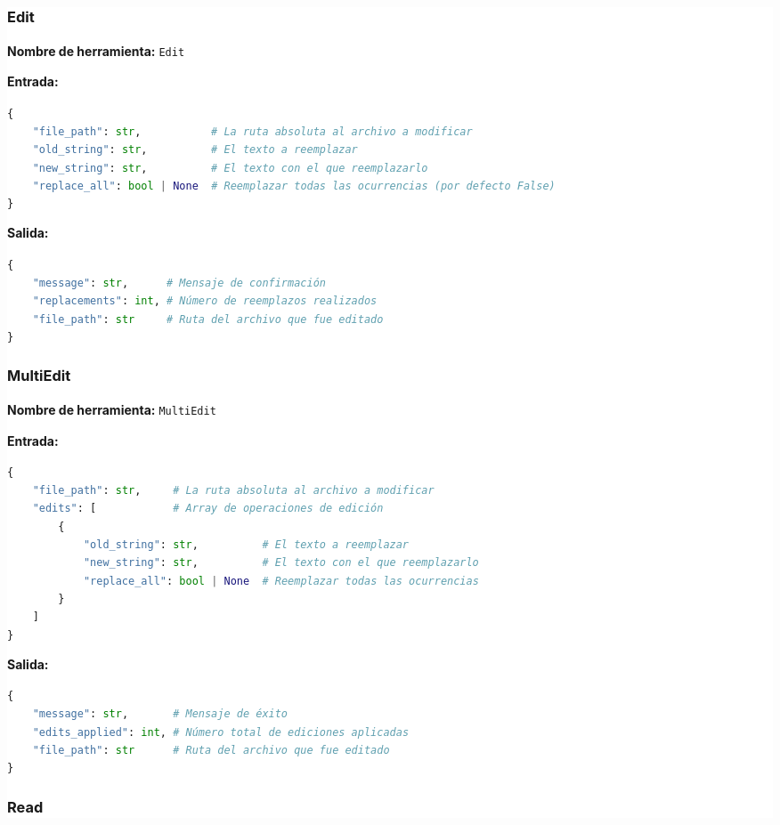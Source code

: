 ### Edit

**Nombre de herramienta:** `Edit`

**Entrada:**

```python
{
    "file_path": str,           # La ruta absoluta al archivo a modificar
    "old_string": str,          # El texto a reemplazar
    "new_string": str,          # El texto con el que reemplazarlo
    "replace_all": bool | None  # Reemplazar todas las ocurrencias (por defecto False)
}
```

**Salida:**

```python
{
    "message": str,      # Mensaje de confirmación
    "replacements": int, # Número de reemplazos realizados
    "file_path": str     # Ruta del archivo que fue editado
}
```

### MultiEdit

**Nombre de herramienta:** `MultiEdit`

**Entrada:**

```python
{
    "file_path": str,     # La ruta absoluta al archivo a modificar
    "edits": [            # Array de operaciones de edición
        {
            "old_string": str,          # El texto a reemplazar
            "new_string": str,          # El texto con el que reemplazarlo
            "replace_all": bool | None  # Reemplazar todas las ocurrencias
        }
    ]
}
```

**Salida:**

```python
{
    "message": str,       # Mensaje de éxito
    "edits_applied": int, # Número total de ediciones aplicadas
    "file_path": str      # Ruta del archivo que fue editado
}
```

### Read
